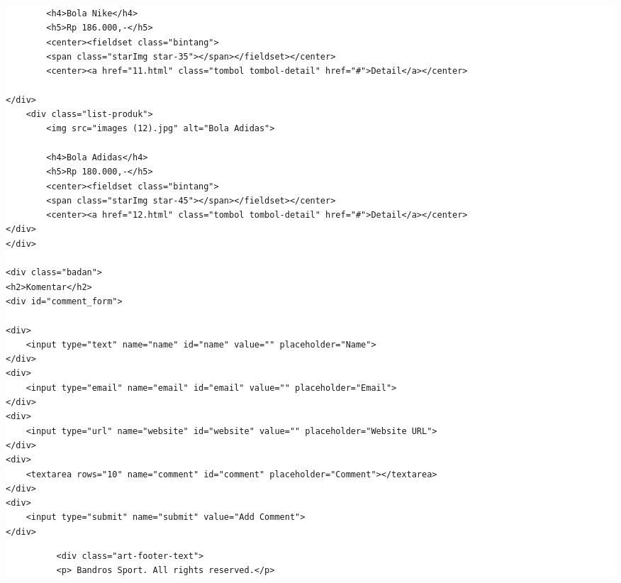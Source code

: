             <h4>Bola Nike</h4>
            <h5>Rp 186.000,-</h5>
			<center><fieldset class="bintang">
			<span class="starImg star-35"></span></fieldset></center>
            <center><a href="11.html" class="tombol tombol-detail" href="#">Detail</a></center> 
          
    </div>
	    <div class="list-produk">
            <img src="images (12).jpg" alt="Bola Adidas">
 
            <h4>Bola Adidas</h4>
            <h5>Rp 180.000,-</h5>
			<center><fieldset class="bintang">
			<span class="starImg star-45"></span></fieldset></center>
            <center><a href="12.html" class="tombol tombol-detail" href="#">Detail</a></center>        
    </div>
	</div>
	
	<div class="badan">
    <h2>Komentar</h2>
	<div id="comment_form">
    
    <div>
        <input type="text" name="name" id="name" value="" placeholder="Name">
    </div>
    <div>
        <input type="email" name="email" id="email" value="" placeholder="Email">
    </div>
    <div>
        <input type="url" name="website" id="website" value="" placeholder="Website URL">
    </div>
    <div>
        <textarea rows="10" name="comment" id="comment" placeholder="Comment"></textarea>
    </div>
    <div>
        <input type="submit" name="submit" value="Add Comment">
    </div>
	
</div>
	</div>
	<div class="art-footer">
           <div class="art-footer-body">

              <div class="art-footer-text">
              <p> Bandros Sport. All rights reserved.</p>
<div class="cleared">
</div>
<p class="art-page-footer">
</p>
</div>
</body>
</html>
